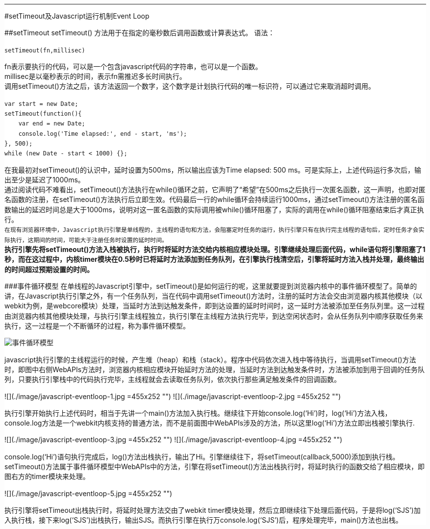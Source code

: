 <hr>
#setTimeout及Javascript运行机制Event Loop

##setTimeout
setTimeout() 方法用于在指定的毫秒数后调用函数或计算表达式。
语法：
	
	setTimeout(fn,millisec)
	
fn表示要执行的代码，可以是一个包含javascript代码的字符串，也可以是一个函数。   
millisec是以毫秒表示的时间，表示fn需推迟多长时间执行。   
调用setTimeout()方法之后，该方法返回一个数字，这个数字是计划执行代码的唯一标识符，可以通过它来取消超时调用。

	var start = new Date;
	setTimeout(function(){
		var end = new Date;
		console.log('Time elapsed:', end - start, 'ms');
	}, 500);
	while (new Date - start < 1000) {};
	
在我最初对setTimeout()的认识中，延时设置为500ms，所以输出应该为Time elapsed: 500 ms。可是实际上，上述代码运行多次后，输出至少是延迟了1000ms。    
通过阅读代码不难看出，setTimeout()方法执行在while()循环之前，它声明了“希望”在500ms之后执行一次匿名函数，这一声明，也即对匿名函数的注册，在setTimeout()方法执行后立即生效。代码最后一行的while循环会持续运行1000ms，通过setTimeout()方法注册的匿名函数输出的延迟时间总是大于1000ms，说明对这一匿名函数的实际调用被while()循环阻塞了，实际的调用在while()循环阻塞结束后才真正执行。    
`在现有浏览器环境中，Javascript执行引擎是单线程的，主线程的语句和方法，会阻塞定时任务的运行，执行引擎只有在执行完主线程的语句后，定时任务才会实际执行，这期间的时间，可能大于注册任务时设置的延时时间。`  
**执行引擎先将setTimeout()方法入栈被执行，执行时将延时方法交给内核相应模块处理。引擎继续处理后面代码，while语句将引擎阻塞了1秒，而在这过程中，内核timer模块在0.5秒时已将延时方法添加到任务队列，在引擎执行栈清空后，引擎将延时方法入栈并处理，最终输出的时间超过预期设置的时间。**

###事件循环模型
在单线程的Javascript引擎中，setTimeout()是如何运行的呢，这里就要提到浏览器内核中的事件循环模型了。简单的讲，在Javascript执行引擎之外，有一个任务队列，当在代码中调用setTimeout()方法时，注册的延时方法会交由浏览器内核其他模块（以webkit为例，是webcore模块）处理，当延时方法到达触发条件，即到达设置的延时时间时，这一延时方法被添加至任务队列里。这一过程由浏览器内核其他模块处理，与执行引擎主线程独立，执行引擎在主线程方法执行完毕，到达空闲状态时，会从任务队列中顺序获取任务来执行，这一过程是一个不断循环的过程，称为事件循环模型。

![事件循环模型](./image/javascript事件循环模型.jpg "")

javascript执行引擎的主线程运行的时候，产生堆（heap）和栈（stack）。程序中代码依次进入栈中等待执行，当调用setTimeout()方法时，即图中右侧WebAPIs方法时，浏览器内核相应模块开始延时方法的处理，当延时方法到达触发条件时，方法被添加到用于回调的任务队列，只要执行引擎栈中的代码执行完毕，主线程就会去读取任务队列，依次执行那些满足触发条件的回调函数。

![](./image/javascript-eventloop-1.jpg =455x252 "")
![](./image/javascript-eventloop-2.jpg =455x252 "")

执行引擎开始执行上述代码时，相当于先讲一个main()方法加入执行栈。继续往下开始console.log(‘Hi’)时，log(‘Hi’)方法入栈，console.log方法是一个webkit内核支持的普通方法，而不是前面图中WebAPIs涉及的方法，所以这里log(‘Hi’)方法立即出栈被引擎执行.

![](./image/javascript-eventloop-3.jpg =455x252 "")
![](./image/javascript-eventloop-4.jpg =455x252 "")

console.log(‘Hi’)语句执行完成后，log()方法出栈执行，输出了Hi。引擎继续往下，将setTimeout(callback,5000)添加到执行栈。setTimeout()方法属于事件循环模型中WebAPIs中的方法，引擎在将setTimeout()方法出栈执行时，将延时执行的函数交给了相应模块，即图右方的timer模块来处理。

![](./image/javascript-eventloop-5.jpg =455x252 "")

执行引擎将setTimeout出栈执行时，将延时处理方法交由了webkit timer模块处理，然后立即继续往下处理后面代码，于是将log(‘SJS’)加入执行栈，接下来log(‘SJS’)出栈执行，输出SJS。而执行引擎在执行万console.log(‘SJS’)后，程序处理完毕，main()方法也出栈。
